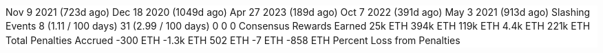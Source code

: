    </td>
   <td>Nov 9 2021
(723d ago)
   </td>
   <td>Dec 18 2020
(1049d ago)
   </td>
   <td>Apr 27 2023
(189d ago)
   </td>
   <td>Oct 7 2022
(391d ago)
   </td>
   <td>May 3 2021
(913d ago)
   </td>
  </tr>
  <tr>
   <td>Slashing Events
   </td>
   <td>8
(1.11 / 100 days)
   </td>
   <td>31
(2.99 / 100 days)
   </td>
   <td>0
   </td>
   <td>0
   </td>
   <td>0
   </td>
  </tr>
  <tr>
   <td>Consensus Rewards Earned
   </td>
   <td>25k ETH
   </td>
   <td>394k ETH
   </td>
   <td>119k ETH
   </td>
   <td>4.4k ETH
   </td>
   <td>221k ETH
   </td>
  </tr>
  <tr>
   <td>Total Penalties Accrued
   </td>
   <td>-300 ETH
   </td>
   <td>-1.3k ETH
   </td>
   <td>502 ETH
   </td>
   <td>-7 ETH
   </td>
   <td>-858 ETH
   </td>
  </tr>
  <tr>
   <td>Percent Loss from Penalties
   </td>